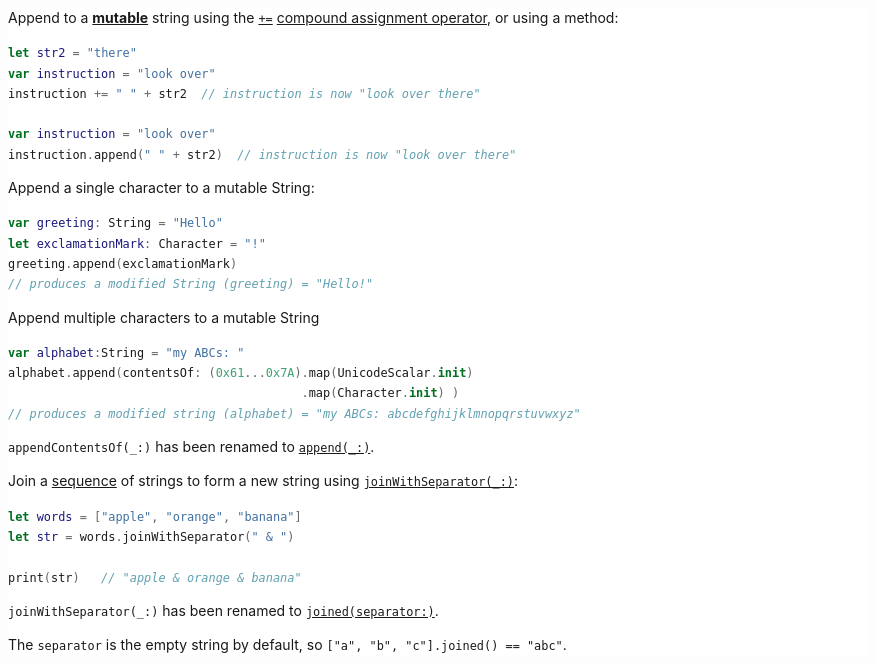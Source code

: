 Append to a [**mutable**](http://stackoverflow.com/questions/24002092/what-is-the-difference-between-let-and-var-in-swift) string using the [`+=`](https://developer.apple.com/reference/swift/1540630) [compound assignment operator](https://developer.apple.com/library/ios/documentation/Swift/Conceptual/Swift_Programming_Language/BasicOperators.html#//apple_ref/doc/uid/TP40014097-CH6-ID69), or using a method:

```swift
let str2 = "there"
var instruction = "look over"
instruction += " " + str2  // instruction is now "look over there"

var instruction = "look over"
instruction.append(" " + str2)  // instruction is now "look over there"

```

Append a single character to a mutable String:

```swift
var greeting: String = "Hello"
let exclamationMark: Character = "!"
greeting.append(exclamationMark) 
// produces a modified String (greeting) = "Hello!"

```

Append multiple characters to a mutable String

```swift
var alphabet:String = "my ABCs: "
alphabet.append(contentsOf: (0x61...0x7A).map(UnicodeScalar.init)
                                         .map(Character.init) )
// produces a modified string (alphabet) = "my ABCs: abcdefghijklmnopqrstuvwxyz"

```

`appendContentsOf(_:)` has been renamed to [`append(_:)`](http://swiftdoc.org/v3.0/type/String/#func-append_-string).

Join a [sequence](http://swiftdoc.org/v2.2/protocol/SequenceType/) of strings to form a new string using [`joinWithSeparator(_:)`](https://developer.apple.com/library/tvos/documentation/Swift/Reference/Swift_SequenceType_Protocol/index.html#//apple_ref/swift/intfm/SequenceType/s:FesRxs12SequenceTypeWx9Generator7Element_zSSrS_17joinWithSeparatorFSSSS):

```swift
let words = ["apple", "orange", "banana"]
let str = words.joinWithSeparator(" & ")

print(str)   // "apple & orange & banana"

```

`joinWithSeparator(_:)` has been renamed to [`joined(separator:)`](http://swiftdoc.org/v3.0/protocol/Sequence/#func-iterator-element-string-joined_).

The `separator` is the empty string by default, so `["a", "b", "c"].joined() == "abc"`.

